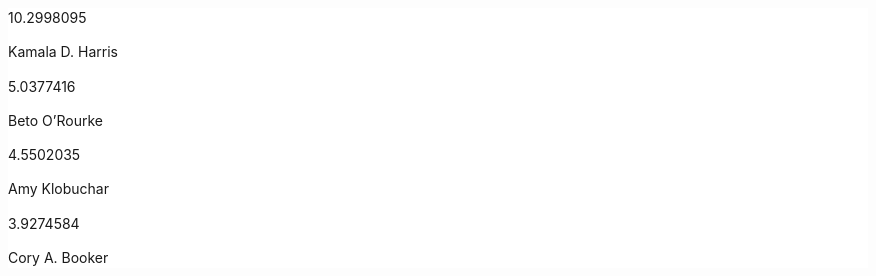 </td>

<td style="text-align:right;">

10.2998095

</td>

</tr>

<tr>

<td style="text-align:left;">

Kamala D. Harris

</td>

<td style="text-align:right;">

5.0377416

</td>

</tr>

<tr>

<td style="text-align:left;">

Beto O’Rourke

</td>

<td style="text-align:right;">

4.5502035

</td>

</tr>

<tr>

<td style="text-align:left;">

Amy Klobuchar

</td>

<td style="text-align:right;">

3.9274584

</td>

</tr>

<tr>

<td style="text-align:left;">

Cory A. Booker

</td>
